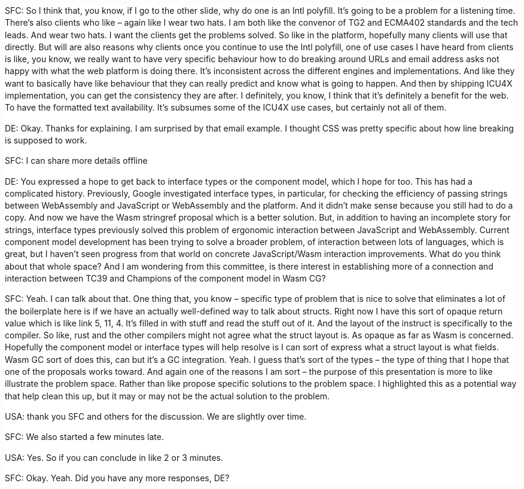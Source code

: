 SFC: So I think that, you know, if I go to the other slide, why do one is an Intl polyfill.  It’s going to be a problem for a listening time.  There’s also clients who like – again like I wear two hats.  I am both like the convenor of TG2 and ECMA402 standards and the tech leads.  And wear two hats.  I want the clients get the problems solved.
So like in the platform, hopefully many clients will use that directly.  But will are also reasons why clients once you continue to use the Intl polyfill, one of use cases I have heard from clients is like, you know, we really want to have very specific behaviour how to do breaking around URLs and email address asks not happy with what the web platform is doing there.  It’s inconsistent across the different engines and implementations.
And like they want to basically have like behaviour that they can really predict and know what is going to happen.  And then by shipping ICU4X implementation, you can get the consistency they are after.
I definitely, you know, I think that it’s definitely a benefit for the web.  To have the formatted text availability.  It’s subsumes some of the ICU4X use cases, but certainly not all of them.

DE: Okay.  Thanks for explaining.  I am surprised by that email example.  I thought CSS was pretty specific about how line breaking is supposed to work.

SFC: I can share more details offline

DE: You expressed a hope to get back to interface types or the component model, which I hope for too.  This has had a complicated history.  Previously, Google investigated interface types, in particular, for checking the efficiency of passing strings between WebAssembly and JavaScript or WebAssembly and the platform.  And it didn’t make sense because you still had to do a copy.  And now we have the Wasm stringref proposal which is a better solution.
But, in addition to having an incomplete story for strings, interface types previously solved this problem of ergonomic interaction between JavaScript and WebAssembly.  Current component model development has been trying to solve a broader problem, of interaction between lots of languages, which is great, but I haven’t seen progress from that world on concrete JavaScript/Wasm interaction improvements.
What do you think about that whole space?  And I am wondering from this committee, is there interest in establishing more of a connection and interaction between TC39 and Champions of the component model in Wasm CG?

SFC: Yeah.  I can talk about that. One thing that, you know – specific type of problem that is nice to solve that eliminates a lot of the boilerplate here is if we have an actually well-defined way to talk about structs.  Right now I have this sort of opaque return value which is like link 5, 11, 4.  It’s filled in with stuff and read the stuff out of it.  And the layout of the instruct is specifically to the compiler.  So like, rust and the other compilers might not agree what the struct layout is.  As opaque as far as Wasm is concerned.  Hopefully the component model or interface types will help resolve is I can sort of express what a struct layout is what fields.  Wasm GC sort of does this, can but it’s a GC integration.  Yeah.  I guess that’s sort of the types – the type of thing that I hope that one of the proposals works toward.  And again one of the reasons I am sort – the purpose of this presentation is more to like illustrate the problem space.  Rather than like propose specific solutions to the problem space.  I highlighted this as a potential way that help clean this up, but it may or may not be the actual solution to the problem.

USA: thank you SFC and others for the discussion.  We are slightly over time.

SFC: We also started a few minutes late.

USA: Yes.  So if you can conclude in like 2 or 3 minutes.

SFC: Okay.  Yeah.  Did you have any more responses, DE?
